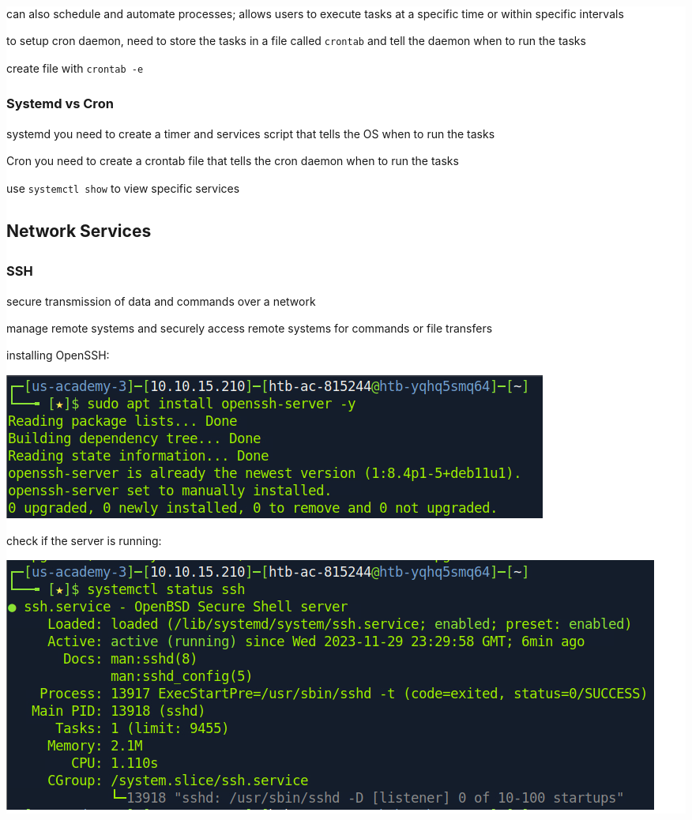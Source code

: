 can also schedule and automate processes; allows users to execute tasks at a specific time or within specific intervals 

to setup cron daemon, need to store the tasks in a file called `crontab` and tell the daemon when to run the tasks 

create file with `crontab -e`

### Systemd vs Cron

systemd you need to create a timer and services script that tells the OS when to run the tasks 

Cron you need to create a crontab file that tells the cron daemon when to run the tasks

use `systemctl show` to view specific services

## Network Services 

### SSH 

secure transmission of data and commands over a network 

manage remote systems and securely access remote systems for commands or file transfers

installing OpenSSH: 

![](../Images/Pasted%20image%2020231129153612.png)

check if the server is running: 

![](../Images/Pasted%20image%2020231129153656.png)
